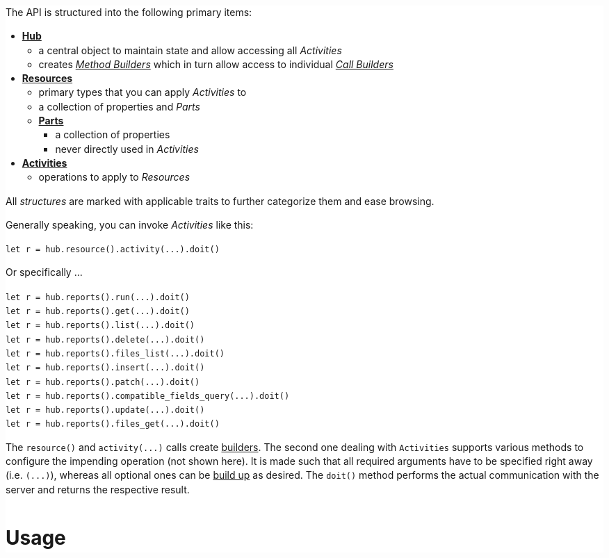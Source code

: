 The API is structured into the following primary items:

* **[Hub](https://docs.rs/google-dfareporting3/1.0.7+20180830/google_dfareporting3/struct.Dfareporting.html)**
    * a central object to maintain state and allow accessing all *Activities*
    * creates [*Method Builders*](https://docs.rs/google-dfareporting3/1.0.7+20180830/google_dfareporting3/trait.MethodsBuilder.html) which in turn
      allow access to individual [*Call Builders*](https://docs.rs/google-dfareporting3/1.0.7+20180830/google_dfareporting3/trait.CallBuilder.html)
* **[Resources](https://docs.rs/google-dfareporting3/1.0.7+20180830/google_dfareporting3/trait.Resource.html)**
    * primary types that you can apply *Activities* to
    * a collection of properties and *Parts*
    * **[Parts](https://docs.rs/google-dfareporting3/1.0.7+20180830/google_dfareporting3/trait.Part.html)**
        * a collection of properties
        * never directly used in *Activities*
* **[Activities](https://docs.rs/google-dfareporting3/1.0.7+20180830/google_dfareporting3/trait.CallBuilder.html)**
    * operations to apply to *Resources*

All *structures* are marked with applicable traits to further categorize them and ease browsing.

Generally speaking, you can invoke *Activities* like this:

```Rust,ignore
let r = hub.resource().activity(...).doit()
```

Or specifically ...

```ignore
let r = hub.reports().run(...).doit()
let r = hub.reports().get(...).doit()
let r = hub.reports().list(...).doit()
let r = hub.reports().delete(...).doit()
let r = hub.reports().files_list(...).doit()
let r = hub.reports().insert(...).doit()
let r = hub.reports().patch(...).doit()
let r = hub.reports().compatible_fields_query(...).doit()
let r = hub.reports().update(...).doit()
let r = hub.reports().files_get(...).doit()
```

The `resource()` and `activity(...)` calls create [builders][builder-pattern]. The second one dealing with `Activities` 
supports various methods to configure the impending operation (not shown here). It is made such that all required arguments have to be 
specified right away (i.e. `(...)`), whereas all optional ones can be [build up][builder-pattern] as desired.
The `doit()` method performs the actual communication with the server and returns the respective result.

# Usage


[wiki-pod]: http://en.wikipedia.org/wiki/Plain_old_data_structure
[builder-pattern]: http://en.wikipedia.org/wiki/Builder_pattern
[google-go-api]: https://github.com/google/google-api-go-client
[repo-license]: https://github.com/Byron/google-apis-rsblob/master/LICENSE.md